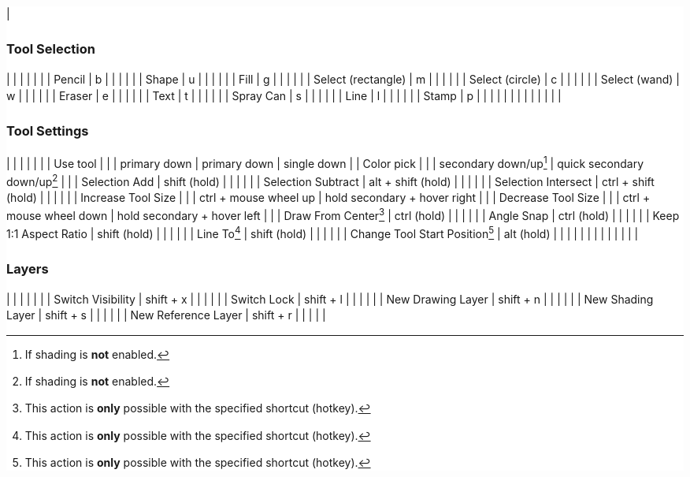 | <h3>Tool Selection</h3>             |                     |                  |                                      |                              |                           |
| Pencil                              | b                   |                  |                                      |                              |                           |
| Shape                               | u                   |                  |                                      |                              |                           |
| Fill                                | g                   |                  |                                      |                              |                           |
| Select (rectangle)                  | m                   |                  |                                      |                              |                           |
| Select (circle)                     | c                   |                  |                                      |                              |                           |
| Select (wand)                       | w                   |                  |                                      |                              |                           |
| Eraser                              | e                   |                  |                                      |                              |                           |
| Text                                | t                   |                  |                                      |                              |                           |
| Spray Can                           | s                   |                  |                                      |                              |                           |
| Line                                | l                   |                  |                                      |                              |                           |
| Stamp                               | p                   |                  |                                      |                              |                           |
|                                     |                     |                  |                                      |                              |                           |
| <h3>Tool Settings</h3>              |                     |                  |                                      |                              |                           |
| Use tool                            |                     |                  | primary down                         | primary down                 | single down               |
| Color pick                          |                     |                  | secondary down/up[^1]                | quick secondary down/up[^1]  |                           |
| Selection Add                       | shift (hold)        |                  |                                      |                              |                           |
| Selection Subtract                  | alt + shift (hold)  |                  |                                      |                              |                           |
| Selection Intersect                 | ctrl + shift (hold) |                  |                                      |                              |                           |
| Increase Tool Size                  |                     |                  | ctrl + mouse wheel up                | hold secondary + hover right |                           |
| Decrease Tool Size                  |                     |                  | ctrl + mouse wheel down              | hold secondary + hover left  |                           |
| Draw From Center[^2]                | ctrl (hold)         |                  |                                      |                              |                           |
| Angle Snap                          | ctrl (hold)         |                  |                                      |                              |                           |
| Keep 1:1 Aspect Ratio               | shift (hold)        |                  |                                      |                              |                           |
| Line To[^2]                         | shift (hold)        |                  |                                      |                              |                           |
| Change Tool Start Position[^2]      | alt (hold)          |                  |                                      |                              |                           |
|                                     |                     |                  |                                      |                              |                           |
| <h3>Layers</h3>                     |                     |                  |                                      |                              |                           |
| Switch Visibility                   | shift + x           |                  |                                      |                              |                           |
| Switch Lock                         | shift + l           |                  |                                      |                              |                           |
| New Drawing Layer                   | shift + n           |                  |                                      |                              |                           |
| New Shading Layer                   | shift + s           |                  |                                      |                              |                           |
| New Reference Layer                 | shift + r           |                  |                                      |                              |                           |

[^1]: If shading is **not** enabled.
[^2]: This action is **only** possible with the specified shortcut (hotkey).
[^3]: If shading **is** enabled.